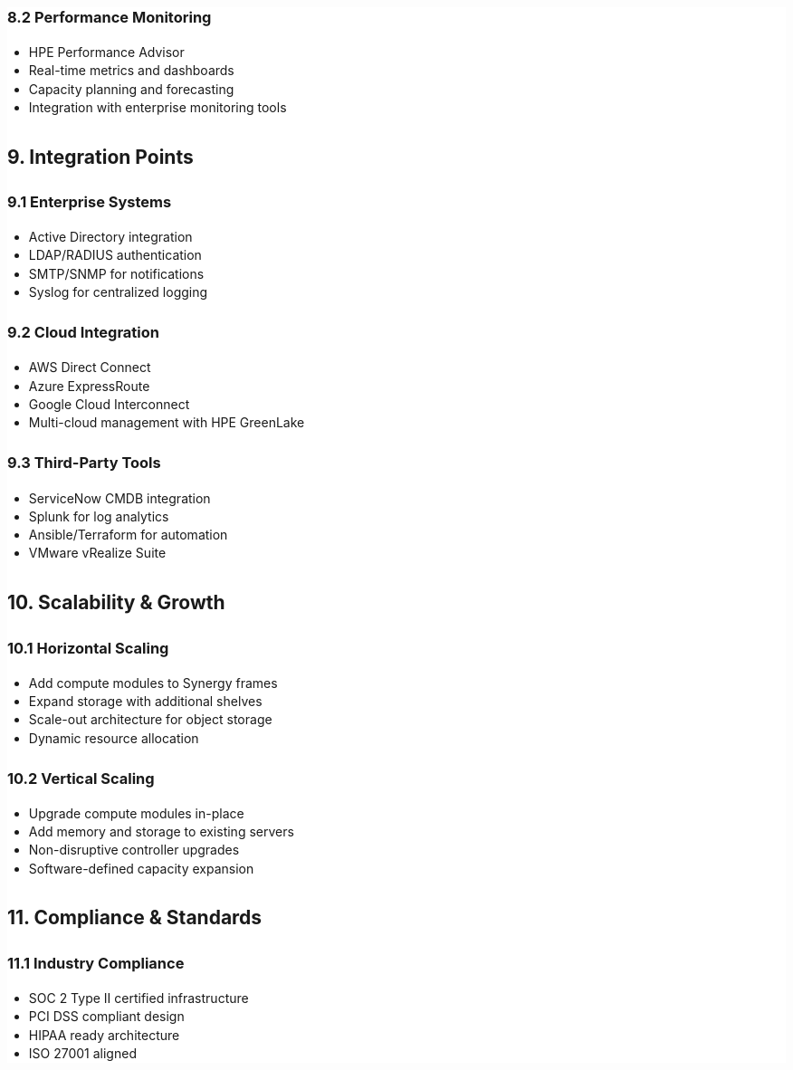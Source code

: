 ### 8.2 Performance Monitoring
- HPE Performance Advisor
- Real-time metrics and dashboards
- Capacity planning and forecasting
- Integration with enterprise monitoring tools

## 9. Integration Points

### 9.1 Enterprise Systems
- Active Directory integration
- LDAP/RADIUS authentication
- SMTP/SNMP for notifications
- Syslog for centralized logging

### 9.2 Cloud Integration
- AWS Direct Connect
- Azure ExpressRoute
- Google Cloud Interconnect
- Multi-cloud management with HPE GreenLake

### 9.3 Third-Party Tools
- ServiceNow CMDB integration
- Splunk for log analytics
- Ansible/Terraform for automation
- VMware vRealize Suite

## 10. Scalability & Growth

### 10.1 Horizontal Scaling
- Add compute modules to Synergy frames
- Expand storage with additional shelves
- Scale-out architecture for object storage
- Dynamic resource allocation

### 10.2 Vertical Scaling
- Upgrade compute modules in-place
- Add memory and storage to existing servers
- Non-disruptive controller upgrades
- Software-defined capacity expansion

## 11. Compliance & Standards

### 11.1 Industry Compliance
- SOC 2 Type II certified infrastructure
- PCI DSS compliant design
- HIPAA ready architecture
- ISO 27001 aligned
